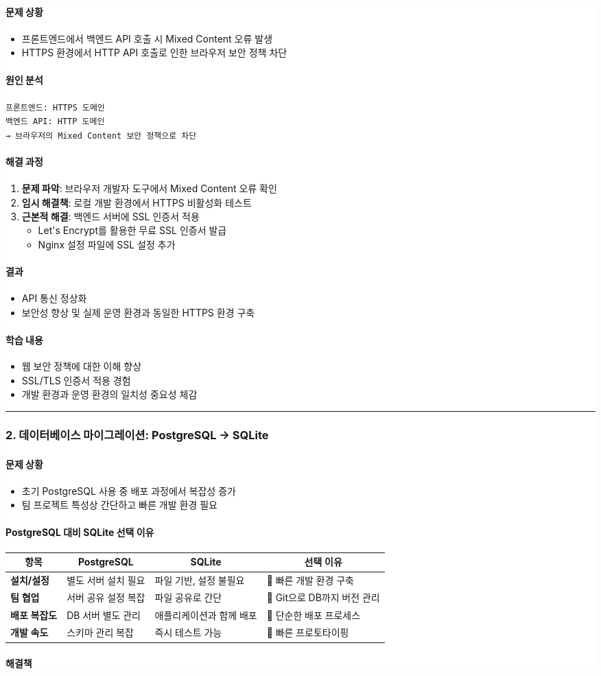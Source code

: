 #### **문제 상황**

- 프론트엔드에서 백엔드 API 호출 시 Mixed Content 오류 발생
- HTTPS 환경에서 HTTP API 호출로 인한 브라우저 보안 정책 차단

#### **원인 분석**

```
프론트엔드: HTTPS 도메인
백엔드 API: HTTP 도메인
→ 브라우저의 Mixed Content 보안 정책으로 차단
```

#### **해결 과정**

1. **문제 파악**: 브라우저 개발자 도구에서 Mixed Content 오류 확인
2. **임시 해결책**: 로컬 개발 환경에서 HTTPS 비활성화 테스트
3. **근본적 해결**: 백엔드 서버에 SSL 인증서 적용
   - Let's Encrypt를 활용한 무료 SSL 인증서 발급
   - Nginx 설정 파일에 SSL 설정 추가

#### **결과**

- API 통신 정상화
- 보안성 향상 및 실제 운영 환경과 동일한 HTTPS 환경 구축

#### **학습 내용**

- 웹 보안 정책에 대한 이해 향상
- SSL/TLS 인증서 적용 경험
- 개발 환경과 운영 환경의 일치성 중요성 체감

---

### 2. 데이터베이스 마이그레이션: PostgreSQL → SQLite

#### **문제 상황**

- 초기 PostgreSQL 사용 중 배포 과정에서 복잡성 증가
- 팀 프로젝트 특성상 간단하고 빠른 개발 환경 필요

#### **PostgreSQL 대비 SQLite 선택 이유**

| 항목            | PostgreSQL          | SQLite                   | 선택 이유                   |
| --------------- | ------------------- | ------------------------ | --------------------------- |
| **설치/설정**   | 별도 서버 설치 필요 | 파일 기반, 설정 불필요   | 🔹 빠른 개발 환경 구축      |
| **팀 협업**     | 서버 공유 설정 복잡 | 파일 공유로 간단         | 🔹 Git으로 DB까지 버전 관리 |
| **배포 복잡도** | DB 서버 별도 관리   | 애플리케이션과 함께 배포 | 🔹 단순한 배포 프로세스     |
| **개발 속도**   | 스키마 관리 복잡    | 즉시 테스트 가능         | 🔹 빠른 프로토타이핑        |

#### **해결책**
